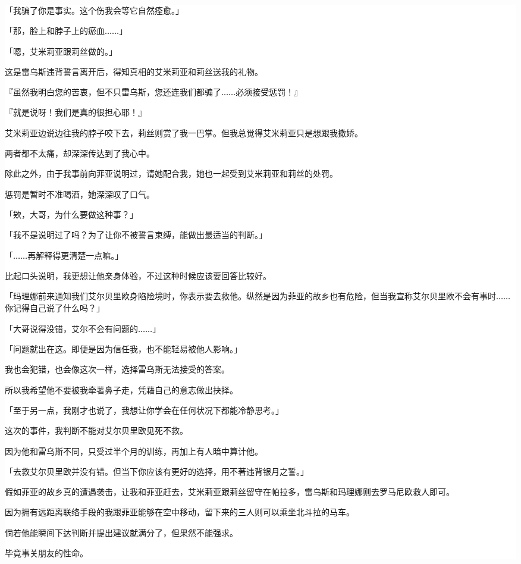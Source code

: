 「我骗了你是事实。这个伤我会等它自然痊愈。」

「那，脸上和脖子上的瘀血……」

「嗯，艾米莉亚跟莉丝做的。」

这是雷乌斯违背誓言离开后，得知真相的艾米莉亚和莉丝送我的礼物。

『虽然我明白您的苦衷，但不只雷乌斯，您还连我们都骗了……必须接受惩罚！』

『就是说呀！我们是真的很担心耶！』

艾米莉亚边说边往我的脖子咬下去，莉丝则赏了我一巴掌。但我总觉得艾米莉亚只是想跟我撒娇。

两者都不太痛，却深深传达到了我心中。

除此之外，由于我事前向菲亚说明过，请她配合我，她也一起受到艾米莉亚和莉丝的处罚。

惩罚是暂时不准喝酒，她深深叹了口气。

「欸，大哥，为什么要做这种事？」

「我不是说明过了吗？为了让你不被誓言束缚，能做出最适当的判断。」

「……再解释得更清楚一点嘛。」

比起口头说明，我更想让他亲身体验，不过这种时候应该要回答比较好。

「玛理娜前来通知我们艾尔贝里欧身陷险境时，你表示要去救他。纵然是因为菲亚的故乡也有危险，但当我宣称艾尔贝里欧不会有事时……你记得自己说了什么吗？」

「大哥说得没错，艾尔不会有问题的……」

「问题就出在这。即便是因为信任我，也不能轻易被他人影响。」

我也会犯错，也会像这次一样，选择雷乌斯无法接受的答案。

所以我希望他不要被我牵著鼻子走，凭藉自己的意志做出抉择。

「至于另一点，我刚才也说了，我想让你学会在任何状况下都能冷静思考。」

这次的事件，我判断不能对艾尔贝里欧见死不救。

因为他和雷乌斯不同，只受过半个月的训练，再加上有人暗中算计他。

「去救艾尔贝里欧并没有错。但当下你应该有更好的选择，用不著违背银月之誓。」

假如菲亚的故乡真的遭遇袭击，让我和菲亚赶去，艾米莉亚跟莉丝留守在帕拉多，雷乌斯和玛理娜则去罗马尼欧救人即可。

因为拥有远距离联络手段的我跟菲亚能够在空中移动，留下来的三人则可以乘坐北斗拉的马车。

倘若他能瞬间下达判断并提出建议就满分了，但果然不能强求。

毕竟事关朋友的性命。

